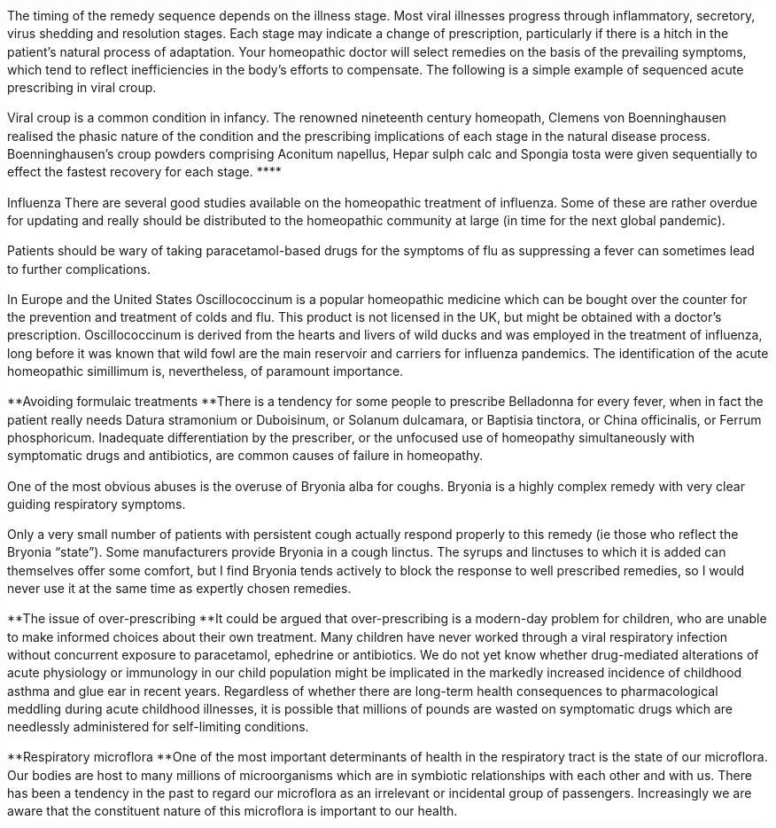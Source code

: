 The timing of the remedy sequence depends on the illness stage. Most viral illnesses progress through inflammatory, secretory, virus shedding and resolution stages. Each stage may indicate a change of prescription, particularly if there is a hitch in the patient’s natural process of adaptation. Your homeopathic doctor will select remedies on the basis of the prevailing symptoms, which tend to reflect inefficiencies in the body’s efforts to compensate. The following is a simple example of sequenced acute prescribing in viral croup.

Viral croup is a common condition in infancy. The renowned nineteenth century homeopath, Clemens von Boenninghausen realised the phasic nature of the condition and the prescribing implications of each stage in the natural disease process. Boenninghausen’s croup powders comprising Aconitum napellus, Hepar sulph calc and Spongia tosta were given sequentially to effect the fastest recovery for each stage. ****

Influenza
There are several good studies available on the homeopathic treatment of influenza. Some of these are rather overdue for updating and really should be distributed to the homeopathic community at large (in time for the next global pandemic).

Patients should be wary of taking paracetamol-based drugs for the symptoms of flu as suppressing a fever can sometimes lead to further complications.

In Europe and the United States Oscillococcinum is a popular homeopathic medicine which can be bought over the counter for the prevention and treatment of colds and flu. This product is not licensed in the UK, but might be obtained with a doctor’s prescription. Oscillococcinum is derived from the hearts and livers of wild ducks and was employed in the treatment of influenza, long before it was known that wild fowl are the main reservoir and carriers for influenza pandemics. The identification of the acute homeopathic simillimum is, nevertheless, of paramount importance.

**Avoiding formulaic treatments
**There is a tendency for some people to prescribe Belladonna for every fever, when in fact the patient really needs Datura stramonium or Duboisinum, or Solanum dulcamara, or Baptisia tinctora, or China officinalis, or Ferrum phosphoricum. Inadequate differentiation by the prescriber, or the unfocused use of homeopathy simultaneously with symptomatic drugs and antibiotics, are common causes of failure in homeopathy.

One of the most obvious abuses is the overuse of Bryonia alba for coughs. Bryonia is a highly complex remedy with very clear guiding respiratory symptoms.

Only a very small number of patients with persistent cough actually respond properly to this remedy (ie those who reflect the Bryonia “state”). Some manufacturers provide Bryonia in a cough linctus. The syrups and linctuses to which it is added can themselves offer some comfort, but I find Bryonia tends actively to block the response to well prescribed remedies, so I would never use it at the same time as expertly chosen remedies.

**The issue of over-prescribing
**It could be argued that over-prescribing is a modern-day problem for children, who are unable to make informed choices about their own treatment. Many children have never worked through a viral respiratory infection without concurrent exposure to paracetamol, ephedrine or antibiotics. We do not yet know whether drug-mediated alterations of acute physiology or immunology in our child population might be implicated in the markedly increased incidence of childhood asthma and glue ear in recent years. Regardless of whether there are long-term health consequences to pharmacological meddling during acute childhood illnesses, it is possible that millions of pounds are wasted on symptomatic drugs which are needlessly administered for self-limiting conditions.

**Respiratory microflora
**One of the most important determinants of health in the respiratory tract is the state of our microflora. Our bodies are host to many millions of micro­organisms which are in symbiotic relationships with each other and with us. There has been a tendency in the past to regard our microflora as an irrelevant or incidental group of passengers. Increasingly we are aware that the constituent nature of this microflora is important to our health.
